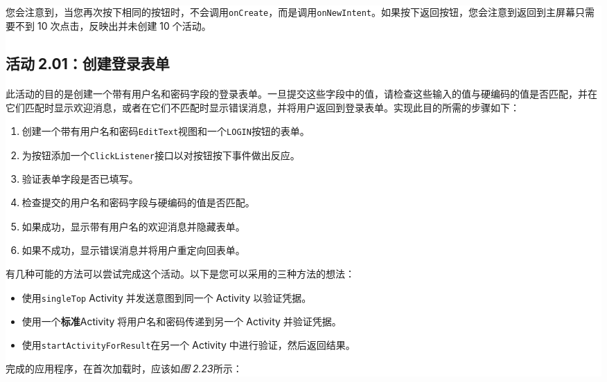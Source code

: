 您会注意到，当您再次按下相同的按钮时，不会调用`onCreate`，而是调用`onNewIntent`。如果按下返回按钮，您会注意到返回到主屏幕只需要不到 10 次点击，反映出并未创建 10 个活动。

## 活动 2.01：创建登录表单

此活动的目的是创建一个带有用户名和密码字段的登录表单。一旦提交这些字段中的值，请检查这些输入的值与硬编码的值是否匹配，并在它们匹配时显示欢迎消息，或者在它们不匹配时显示错误消息，并将用户返回到登录表单。实现此目的所需的步骤如下：

1.  创建一个带有用户名和密码`EditText`视图和一个`LOGIN`按钮的表单。

1.  为按钮添加一个`ClickListener`接口以对按钮按下事件做出反应。

1.  验证表单字段是否已填写。

1.  检查提交的用户名和密码字段与硬编码的值是否匹配。

1.  如果成功，显示带有用户名的欢迎消息并隐藏表单。

1.  如果不成功，显示错误消息并将用户重定向回表单。

有几种可能的方法可以尝试完成这个活动。以下是您可以采用的三种方法的想法：

+   使用`singleTop` Activity 并发送意图到同一个 Activity 以验证凭据。

+   使用一个**标准**Activity 将用户名和密码传递到另一个 Activity 并验证凭据。

+   使用`startActivityForResult`在另一个 Activity 中进行验证，然后返回结果。

完成的应用程序，在首次加载时，应该如*图 2.23*所示：
